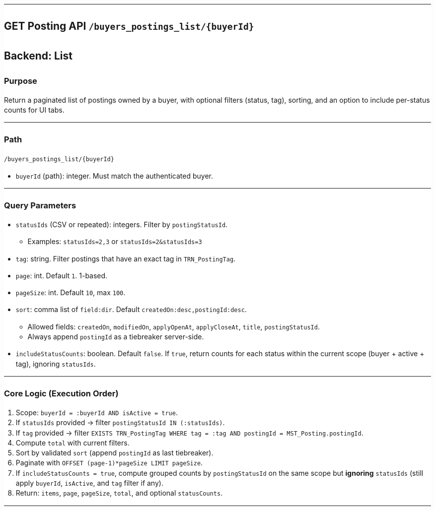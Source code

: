 
---


## GET Posting API `/buyers_postings_list/{buyerId}`
## Backend: List

### Purpose

Return a paginated list of postings owned by a buyer, with optional filters (status, tag), sorting, and an option to include per-status counts for UI tabs.

---

### Path

`/buyers_postings_list/{buyerId}`

* `buyerId` (path): integer. Must match the authenticated buyer.

---

### Query Parameters

* `statusIds` (CSV or repeated): integers. Filter by `postingStatusId`.

  * Examples: `statusIds=2,3` or `statusIds=2&statusIds=3`
* `tag`: string. Filter postings that have an exact tag in `TRN_PostingTag`.
* `page`: int. Default `1`. 1-based.
* `pageSize`: int. Default `10`, max `100`.
* `sort`: comma list of `field:dir`. Default `createdOn:desc,postingId:desc`.

  * Allowed fields: `createdOn`, `modifiedOn`, `applyOpenAt`, `applyCloseAt`, `title`, `postingStatusId`.
  * Always append `postingId` as a tiebreaker server-side.
* `includeStatusCounts`: boolean. Default `false`. If `true`, return counts for each status within the current scope (buyer + active + tag), ignoring `statusIds`.

---

### Core Logic (Execution Order)

1. Scope: `buyerId = :buyerId AND isActive = true`.
2. If `statusIds` provided → filter `postingStatusId IN (:statusIds)`.
3. If `tag` provided → filter `EXISTS TRN_PostingTag WHERE tag = :tag AND postingId = MST_Posting.postingId`.
4. Compute `total` with current filters.
5. Sort by validated `sort` (append `postingId` as last tiebreaker).
6. Paginate with `OFFSET (page-1)*pageSize LIMIT pageSize`.
7. If `includeStatusCounts = true`, compute grouped counts by `postingStatusId` on the same scope but **ignoring** `statusIds` (still apply `buyerId`, `isActive`, and `tag` filter if any).
8. Return: `items`, `page`, `pageSize`, `total`, and optional `statusCounts`.

---